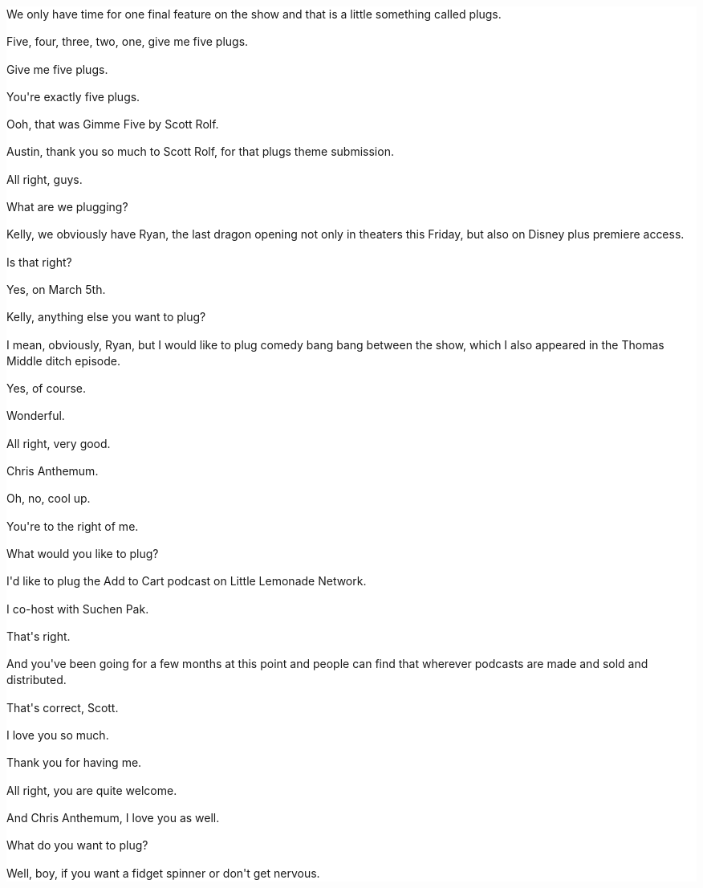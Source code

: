 We only have time for one final feature on the show and that is a little something called plugs.

Five, four, three, two, one, give me five plugs.

Give me five plugs.

You're exactly five plugs.

Ooh, that was Gimme Five by Scott Rolf.

Austin, thank you so much to Scott Rolf, for that plugs theme submission.

All right, guys.

What are we plugging?

Kelly, we obviously have Ryan, the last dragon opening not only in theaters this Friday, but also on Disney plus premiere access.

Is that right?

Yes, on March 5th.

Kelly, anything else you want to plug?

I mean, obviously, Ryan, but I would like to plug comedy bang bang between the show, which I also appeared in the Thomas Middle ditch episode.

Yes, of course.

Wonderful.

All right, very good.

Chris Anthemum.

Oh, no, cool up.

You're to the right of me.

What would you like to plug?

I'd like to plug the Add to Cart podcast on Little Lemonade Network.

I co-host with Suchen Pak.

That's right.

And you've been going for a few months at this point and people can find that wherever podcasts are made and sold and distributed.

That's correct, Scott.

I love you so much.

Thank you for having me.

All right, you are quite welcome.

And Chris Anthemum, I love you as well.

What do you want to plug?

Well, boy, if you want a fidget spinner or don't get nervous.
